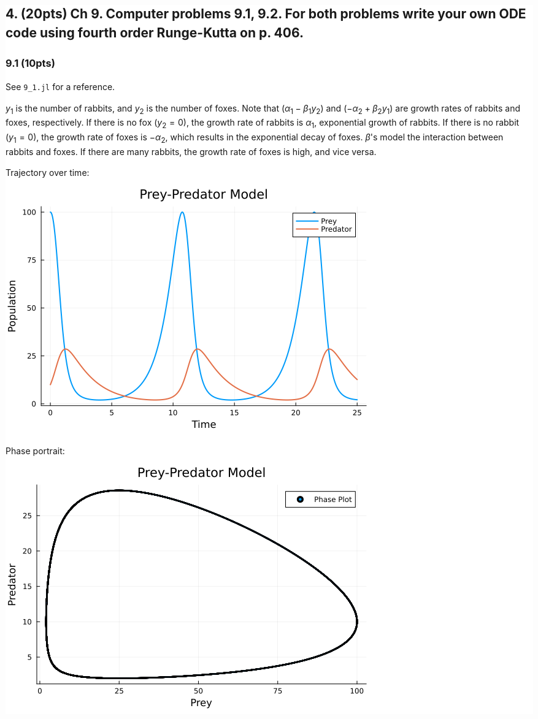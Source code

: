 ## 4. (20pts) Ch 9. Computer problems 9.1, 9.2. For both problems write your own ODE code using fourth order Runge-Kutta on p. 406.

### 9.1 (10pts)

See `9_1.jl` for a reference.

$y_1$ is the number of rabbits, and $y_2$ is the number of foxes.
Note that $(\alpha_1 - \beta_1 y_2)$ and $(-\alpha_2 + \beta_2 y_1)$ are growth rates of rabbits and foxes, respectively. If there is no fox $(y_2 = 0)$, the growth rate of rabbits is $\alpha_1$, exponential growth of rabbits. If there is no rabbit $(y_1 = 0)$, the growth rate of foxes is $-\alpha_2$, which results in the exponential decay of foxes.
$\beta$'s model the interaction between rabbits and foxes. If there are many rabbits, the growth rate of foxes is high, and vice versa.

Trajectory over time:

![](9_1_time.png)

Phase portrait:

![](9_1_phase.png)
